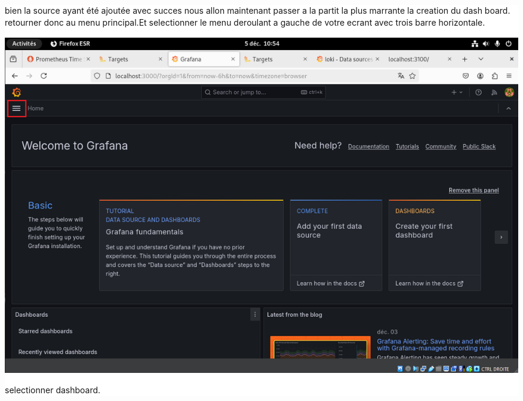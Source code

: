 bien la source ayant été ajoutée avec succes nous allon maintenant passer a la partit la plus marrante la creation du dash board. retourner donc au menu principal.Et selectionner le menu deroulant a gauche de votre ecrant avec trois barre horizontale.

![grafana7.png](https://github.com/WildCodeSchool/TSSR-2411-P1-G2/blob/main/Ressources/grafana7.png?raw=true)

selectionner dashboard.
